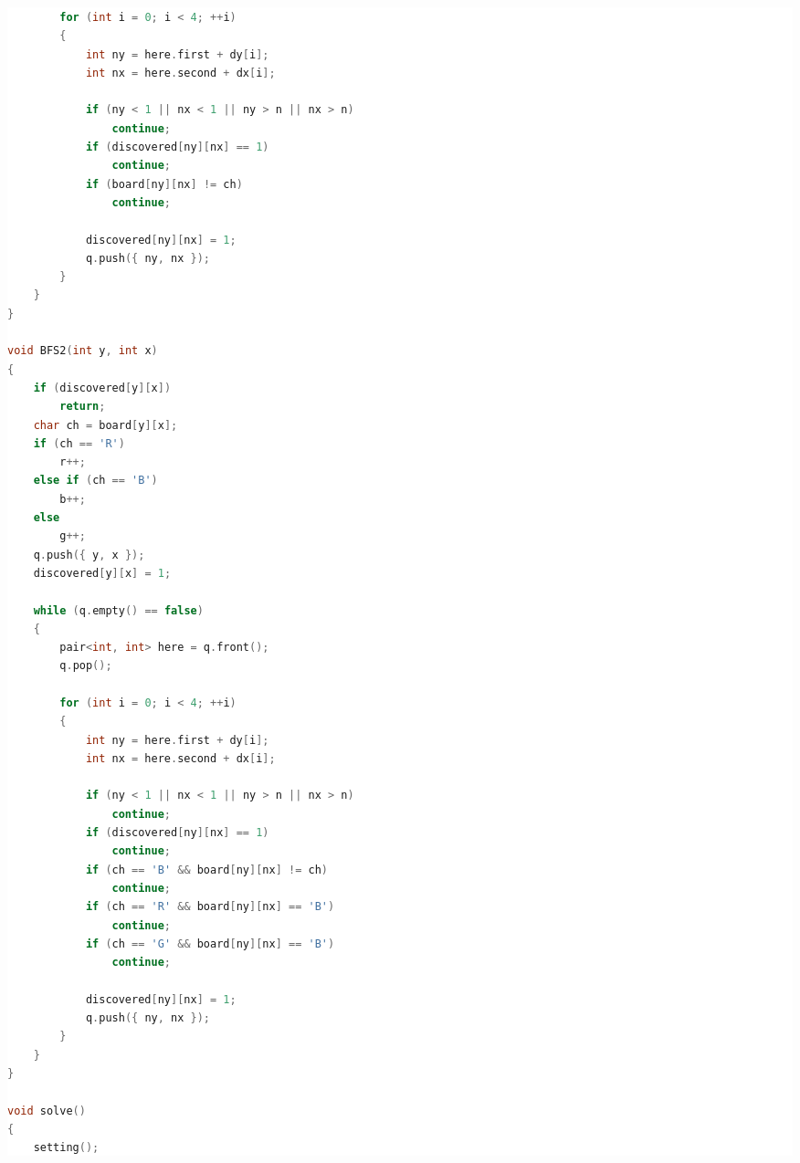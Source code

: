 ```cpp
		for (int i = 0; i < 4; ++i)
		{
			int ny = here.first + dy[i];
			int nx = here.second + dx[i];

			if (ny < 1 || nx < 1 || ny > n || nx > n)
				continue;
			if (discovered[ny][nx] == 1)
				continue;
			if (board[ny][nx] != ch)
				continue;

			discovered[ny][nx] = 1;
			q.push({ ny, nx });
		}
	}
}

void BFS2(int y, int x)
{
	if (discovered[y][x])
		return;
	char ch = board[y][x];
	if (ch == 'R')
		r++;
	else if (ch == 'B')
		b++;
	else
		g++;
	q.push({ y, x });
	discovered[y][x] = 1;

	while (q.empty() == false)
	{
		pair<int, int> here = q.front();
		q.pop();

		for (int i = 0; i < 4; ++i)
		{
			int ny = here.first + dy[i];
			int nx = here.second + dx[i];

			if (ny < 1 || nx < 1 || ny > n || nx > n)
				continue;
			if (discovered[ny][nx] == 1)
				continue;
			if (ch == 'B' && board[ny][nx] != ch)
				continue;
			if (ch == 'R' && board[ny][nx] == 'B')
				continue;
			if (ch == 'G' && board[ny][nx] == 'B')
				continue;

			discovered[ny][nx] = 1;
			q.push({ ny, nx });
		}
	}
}

void solve()
{
	setting();

```